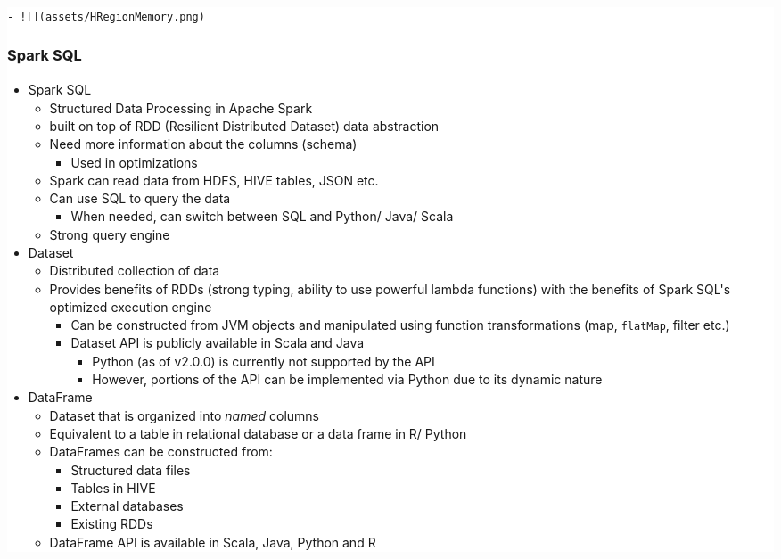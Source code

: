 	- ![](assets/HRegionMemory.png)

### Spark SQL

- Spark SQL
	- Structured Data Processing in Apache Spark
	- built on top of RDD (Resilient Distributed Dataset) data abstraction
	- Need more information about the columns (schema)
		- Used in optimizations
	- Spark can read data from HDFS, HIVE tables, JSON etc.
	- Can use SQL to query the data
		- When needed, can switch between SQL and Python/ Java/ Scala
	- Strong query engine
- Dataset
	- Distributed collection of data
	- Provides benefits of RDDs (strong typing, ability to use powerful lambda functions) with the benefits of Spark SQL's optimized execution engine
		- Can be constructed from JVM objects and manipulated using function transformations (map, `flatMap`, filter etc.)
		- Dataset API is publicly available in Scala and Java
			- Python (as of v2.0.0) is currently not supported by the API
			- However, portions of the API can be implemented via Python due to its dynamic nature
- DataFrame
	- Dataset that is organized into *named* columns
	- Equivalent to a table in relational database or a data frame in R/ Python
	- DataFrames can be constructed from:
		- Structured data files
		- Tables in HIVE
		- External databases
		- Existing RDDs
	- DataFrame API is available in Scala, Java, Python and R
